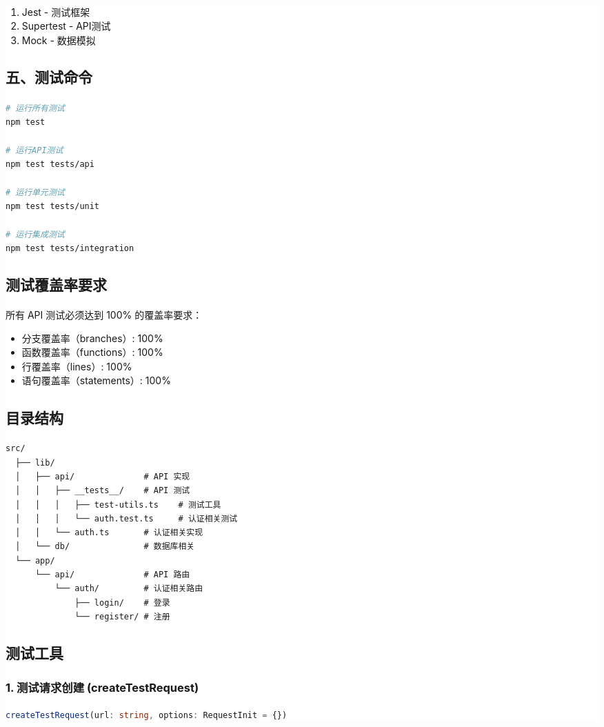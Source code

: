 1. Jest - 测试框架
2. Supertest - API测试
3. Mock - 数据模拟

## 五、测试命令

```bash
# 运行所有测试
npm test

# 运行API测试
npm test tests/api

# 运行单元测试
npm test tests/unit

# 运行集成测试
npm test tests/integration
```

## 测试覆盖率要求

所有 API 测试必须达到 100% 的覆盖率要求：
- 分支覆盖率（branches）: 100%
- 函数覆盖率（functions）: 100%
- 行覆盖率（lines）: 100%
- 语句覆盖率（statements）: 100%

## 目录结构

```
src/
  ├── lib/
  │   ├── api/              # API 实现
  │   │   ├── __tests__/    # API 测试
  │   │   │   ├── test-utils.ts    # 测试工具
  │   │   │   └── auth.test.ts     # 认证相关测试
  │   │   └── auth.ts       # 认证相关实现
  │   └── db/               # 数据库相关
  └── app/
      └── api/              # API 路由
          └── auth/         # 认证相关路由
              ├── login/    # 登录
              └── register/ # 注册
```

## 测试工具

### 1. 测试请求创建 (createTestRequest)

```typescript
createTestRequest(url: string, options: RequestInit = {})
```
